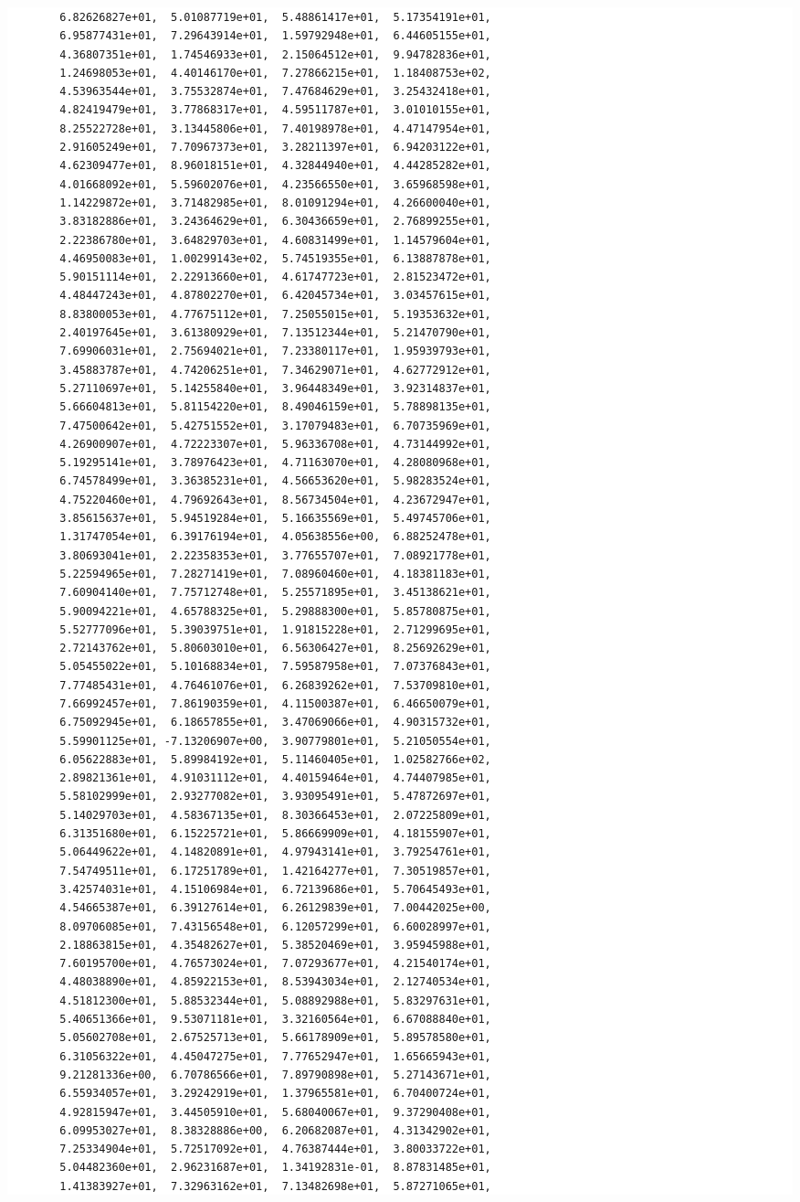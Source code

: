             6.82626827e+01,  5.01087719e+01,  5.48861417e+01,  5.17354191e+01,
            6.95877431e+01,  7.29643914e+01,  1.59792948e+01,  6.44605155e+01,
            4.36807351e+01,  1.74546933e+01,  2.15064512e+01,  9.94782836e+01,
            1.24698053e+01,  4.40146170e+01,  7.27866215e+01,  1.18408753e+02,
            4.53963544e+01,  3.75532874e+01,  7.47684629e+01,  3.25432418e+01,
            4.82419479e+01,  3.77868317e+01,  4.59511787e+01,  3.01010155e+01,
            8.25522728e+01,  3.13445806e+01,  7.40198978e+01,  4.47147954e+01,
            2.91605249e+01,  7.70967373e+01,  3.28211397e+01,  6.94203122e+01,
            4.62309477e+01,  8.96018151e+01,  4.32844940e+01,  4.44285282e+01,
            4.01668092e+01,  5.59602076e+01,  4.23566550e+01,  3.65968598e+01,
            1.14229872e+01,  3.71482985e+01,  8.01091294e+01,  4.26600040e+01,
            3.83182886e+01,  3.24364629e+01,  6.30436659e+01,  2.76899255e+01,
            2.22386780e+01,  3.64829703e+01,  4.60831499e+01,  1.14579604e+01,
            4.46950083e+01,  1.00299143e+02,  5.74519355e+01,  6.13887878e+01,
            5.90151114e+01,  2.22913660e+01,  4.61747723e+01,  2.81523472e+01,
            4.48447243e+01,  4.87802270e+01,  6.42045734e+01,  3.03457615e+01,
            8.83800053e+01,  4.77675112e+01,  7.25055015e+01,  5.19353632e+01,
            2.40197645e+01,  3.61380929e+01,  7.13512344e+01,  5.21470790e+01,
            7.69906031e+01,  2.75694021e+01,  7.23380117e+01,  1.95939793e+01,
            3.45883787e+01,  4.74206251e+01,  7.34629071e+01,  4.62772912e+01,
            5.27110697e+01,  5.14255840e+01,  3.96448349e+01,  3.92314837e+01,
            5.66604813e+01,  5.81154220e+01,  8.49046159e+01,  5.78898135e+01,
            7.47500642e+01,  5.42751552e+01,  3.17079483e+01,  6.70735969e+01,
            4.26900907e+01,  4.72223307e+01,  5.96336708e+01,  4.73144992e+01,
            5.19295141e+01,  3.78976423e+01,  4.71163070e+01,  4.28080968e+01,
            6.74578499e+01,  3.36385231e+01,  4.56653620e+01,  5.98283524e+01,
            4.75220460e+01,  4.79692643e+01,  8.56734504e+01,  4.23672947e+01,
            3.85615637e+01,  5.94519284e+01,  5.16635569e+01,  5.49745706e+01,
            1.31747054e+01,  6.39176194e+01,  4.05638556e+00,  6.88252478e+01,
            3.80693041e+01,  2.22358353e+01,  3.77655707e+01,  7.08921778e+01,
            5.22594965e+01,  7.28271419e+01,  7.08960460e+01,  4.18381183e+01,
            7.60904140e+01,  7.75712748e+01,  5.25571895e+01,  3.45138621e+01,
            5.90094221e+01,  4.65788325e+01,  5.29888300e+01,  5.85780875e+01,
            5.52777096e+01,  5.39039751e+01,  1.91815228e+01,  2.71299695e+01,
            2.72143762e+01,  5.80603010e+01,  6.56306427e+01,  8.25692629e+01,
            5.05455022e+01,  5.10168834e+01,  7.59587958e+01,  7.07376843e+01,
            7.77485431e+01,  4.76461076e+01,  6.26839262e+01,  7.53709810e+01,
            7.66992457e+01,  7.86190359e+01,  4.11500387e+01,  6.46650079e+01,
            6.75092945e+01,  6.18657855e+01,  3.47069066e+01,  4.90315732e+01,
            5.59901125e+01, -7.13206907e+00,  3.90779801e+01,  5.21050554e+01,
            6.05622883e+01,  5.89984192e+01,  5.11460405e+01,  1.02582766e+02,
            2.89821361e+01,  4.91031112e+01,  4.40159464e+01,  4.74407985e+01,
            5.58102999e+01,  2.93277082e+01,  3.93095491e+01,  5.47872697e+01,
            5.14029703e+01,  4.58367135e+01,  8.30366453e+01,  2.07225809e+01,
            6.31351680e+01,  6.15225721e+01,  5.86669909e+01,  4.18155907e+01,
            5.06449622e+01,  4.14820891e+01,  4.97943141e+01,  3.79254761e+01,
            7.54749511e+01,  6.17251789e+01,  1.42164277e+01,  7.30519857e+01,
            3.42574031e+01,  4.15106984e+01,  6.72139686e+01,  5.70645493e+01,
            4.54665387e+01,  6.39127614e+01,  6.26129839e+01,  7.00442025e+00,
            8.09706085e+01,  7.43156548e+01,  6.12057299e+01,  6.60028997e+01,
            2.18863815e+01,  4.35482627e+01,  5.38520469e+01,  3.95945988e+01,
            7.60195700e+01,  4.76573024e+01,  7.07293677e+01,  4.21540174e+01,
            4.48038890e+01,  4.85922153e+01,  8.53943034e+01,  2.12740534e+01,
            4.51812300e+01,  5.88532344e+01,  5.08892988e+01,  5.83297631e+01,
            5.40651366e+01,  9.53071181e+01,  3.32160564e+01,  6.67088840e+01,
            5.05602708e+01,  2.67525713e+01,  5.66178909e+01,  5.89578580e+01,
            6.31056322e+01,  4.45047275e+01,  7.77652947e+01,  1.65665943e+01,
            9.21281336e+00,  6.70786566e+01,  7.89790898e+01,  5.27143671e+01,
            6.55934057e+01,  3.29242919e+01,  1.37965581e+01,  6.70400724e+01,
            4.92815947e+01,  3.44505910e+01,  5.68040067e+01,  9.37290408e+01,
            6.09953027e+01,  8.38328886e+00,  6.20682087e+01,  4.31342902e+01,
            7.25334904e+01,  5.72517092e+01,  4.76387444e+01,  3.80033722e+01,
            5.04482360e+01,  2.96231687e+01,  1.34192831e-01,  8.87831485e+01,
            1.41383927e+01,  7.32963162e+01,  7.13482698e+01,  5.87271065e+01,